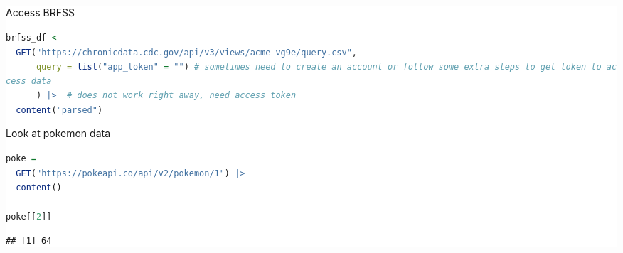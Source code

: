 Access BRFSS

``` r
brfss_df <-
  GET("https://chronicdata.cdc.gov/api/v3/views/acme-vg9e/query.csv", 
      query = list("app_token" = "") # sometimes need to create an account or follow some extra steps to get token to access data
      ) |>  # does not work right away, need access token
  content("parsed")
```

Look at pokemon data

``` r
poke = 
  GET("https://pokeapi.co/api/v2/pokemon/1") |> 
  content()

poke[[2]]
```

    ## [1] 64
